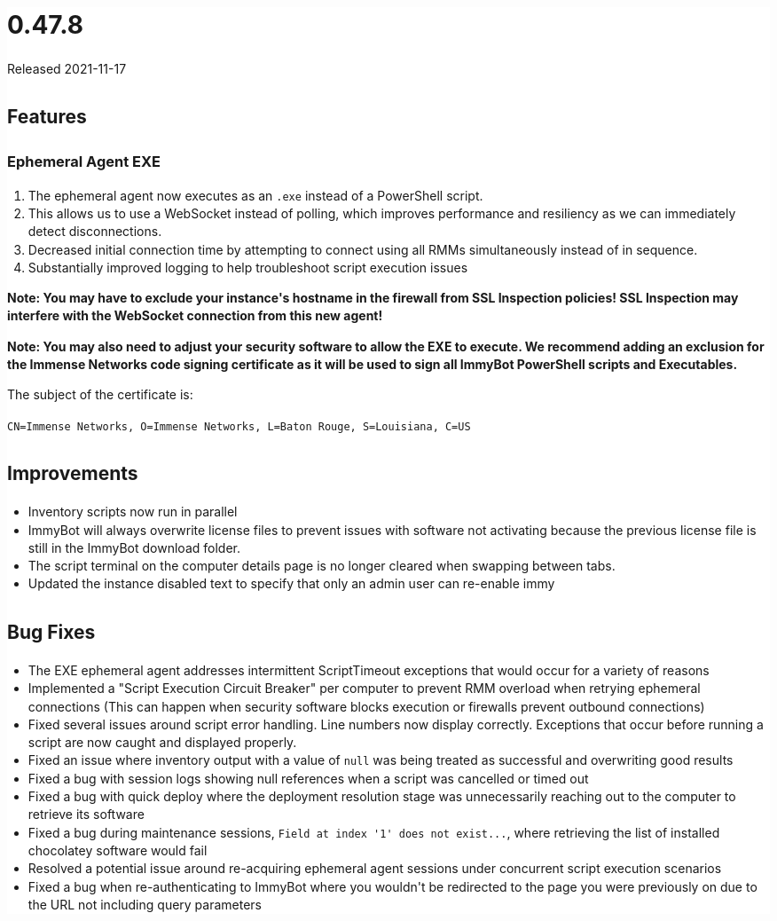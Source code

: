 # 0.47.8

Released 2021-11-17

## Features

### Ephemeral Agent EXE

1. The ephemeral agent now executes as an `.exe` instead of a PowerShell script.
1. This allows us to use a WebSocket instead of polling, which improves performance and resiliency as we can immediately detect disconnections.
1. Decreased initial connection time by attempting to connect using all RMMs simultaneously instead of in sequence.
1. Substantially improved logging to help troubleshoot script execution issues

**Note: You may have to exclude your instance's hostname in the firewall from SSL Inspection policies! SSL Inspection may interfere with the WebSocket connection from this new agent!**

**Note: You may also need to adjust your security software to allow the EXE to execute. We recommend adding an exclusion for the Immense Networks code signing certificate as it will be used to sign all ImmyBot PowerShell scripts and Executables.**

The subject of the certificate is:

```
CN=Immense Networks, O=Immense Networks, L=Baton Rouge, S=Louisiana, C=US
```

## Improvements

- Inventory scripts now run in parallel
- ImmyBot will always overwrite license files to prevent issues with software not activating because the previous license file is still in the ImmyBot download folder.
- The script terminal on the computer details page is no longer cleared when swapping between tabs.
- Updated the instance disabled text to specify that only an admin user can re-enable immy

## Bug Fixes

- The EXE ephemeral agent addresses intermittent ScriptTimeout exceptions that would occur for a variety of reasons
- Implemented a "Script Execution Circuit Breaker" per computer to prevent RMM overload when retrying ephemeral connections (This can happen when security software blocks execution or firewalls prevent outbound connections)
- Fixed several issues around script error handling. Line numbers now display correctly. Exceptions that occur before running a script are now caught and displayed properly.
- Fixed an issue where inventory output with a value of `null` was being treated as successful and overwriting good results
- Fixed a bug with session logs showing null references when a script was cancelled or timed out
- Fixed a bug with quick deploy where the deployment resolution stage was unnecessarily reaching out to the computer to retrieve its software
- Fixed a bug during maintenance sessions, `Field at index '1' does not exist...`, where retrieving the list of installed chocolatey software would fail
- Resolved a potential issue around re-acquiring ephemeral agent sessions under concurrent script execution scenarios
- Fixed a bug when re-authenticating to ImmyBot where you wouldn't be redirected to the page you were previously on due to the URL not including query parameters
